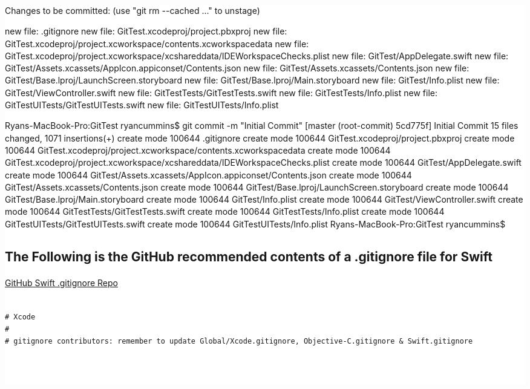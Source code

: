 Changes to be committed:
(use "git rm --cached <file>..." to unstage)

new file:   .gitignore
new file:   GitTest.xcodeproj/project.pbxproj
new file:   GitTest.xcodeproj/project.xcworkspace/contents.xcworkspacedata
new file:   GitTest.xcodeproj/project.xcworkspace/xcshareddata/IDEWorkspaceChecks.plist
new file:   GitTest/AppDelegate.swift
new file:   GitTest/Assets.xcassets/AppIcon.appiconset/Contents.json
new file:   GitTest/Assets.xcassets/Contents.json
new file:   GitTest/Base.lproj/LaunchScreen.storyboard
new file:   GitTest/Base.lproj/Main.storyboard
new file:   GitTest/Info.plist
new file:   GitTest/ViewController.swift
new file:   GitTestTests/GitTestTests.swift
new file:   GitTestTests/Info.plist
new file:   GitTestUITests/GitTestUITests.swift
new file:   GitTestUITests/Info.plist

Ryans-MacBook-Pro:GitTest ryancummins$ git commit -m "Initial Commit"
[master (root-commit) 5cd775f] Initial Commit
15 files changed, 1071 insertions(+)
create mode 100644 .gitignore
create mode 100644 GitTest.xcodeproj/project.pbxproj
create mode 100644 GitTest.xcodeproj/project.xcworkspace/contents.xcworkspacedata
create mode 100644 GitTest.xcodeproj/project.xcworkspace/xcshareddata/IDEWorkspaceChecks.plist
create mode 100644 GitTest/AppDelegate.swift
create mode 100644 GitTest/Assets.xcassets/AppIcon.appiconset/Contents.json
create mode 100644 GitTest/Assets.xcassets/Contents.json
create mode 100644 GitTest/Base.lproj/LaunchScreen.storyboard
create mode 100644 GitTest/Base.lproj/Main.storyboard
create mode 100644 GitTest/Info.plist
create mode 100644 GitTest/ViewController.swift
create mode 100644 GitTestTests/GitTestTests.swift
create mode 100644 GitTestTests/Info.plist
create mode 100644 GitTestUITests/GitTestUITests.swift
create mode 100644 GitTestUITests/Info.plist
Ryans-MacBook-Pro:GitTest ryancummins$ 

</code></pre>

## The Following is the GitHub recommended contents of a .gitignore file for Swift
[GitHub Swift .gitignore Repo](https://github.com/github/gitignore/blob/master/Swift.gitignore)

<pre><code>
# Xcode
#
# gitignore contributors: remember to update Global/Xcode.gitignore, Objective-C.gitignore & Swift.gitignore

